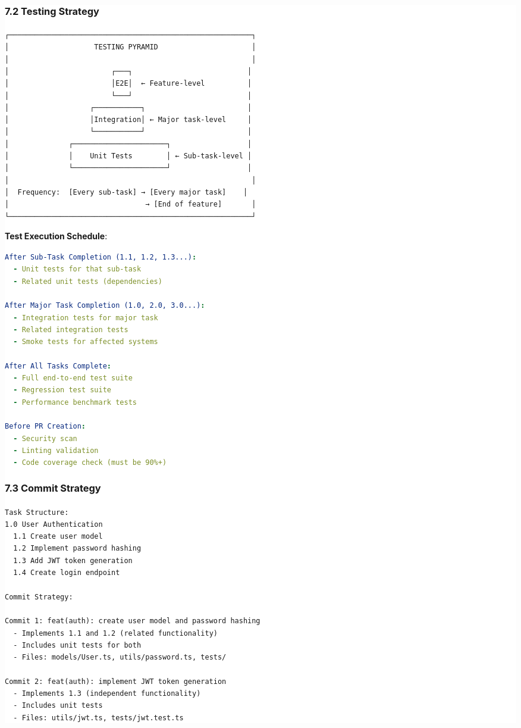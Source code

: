 ### 7.2 Testing Strategy

```
┌─────────────────────────────────────────────────────────┐
│                    TESTING PYRAMID                      │
│                                                         │
│                        ┌───┐                           │
│                        │E2E│  ← Feature-level          │
│                        └───┘                           │
│                   ┌───────────┐                        │
│                   │Integration│ ← Major task-level     │
│                   └───────────┘                        │
│              ┌──────────────────────┐                  │
│              │    Unit Tests        │ ← Sub-task-level │
│              └──────────────────────┘                  │
│                                                         │
│  Frequency:  [Every sub-task] → [Every major task]    │
│                                → [End of feature]       │
└─────────────────────────────────────────────────────────┘
```

**Test Execution Schedule**:

```yaml
After Sub-Task Completion (1.1, 1.2, 1.3...):
  - Unit tests for that sub-task
  - Related unit tests (dependencies)
  
After Major Task Completion (1.0, 2.0, 3.0...):
  - Integration tests for major task
  - Related integration tests
  - Smoke tests for affected systems
  
After All Tasks Complete:
  - Full end-to-end test suite
  - Regression test suite
  - Performance benchmark tests
  
Before PR Creation:
  - Security scan
  - Linting validation
  - Code coverage check (must be 90%+)
```

### 7.3 Commit Strategy

```
Task Structure:
1.0 User Authentication
  1.1 Create user model
  1.2 Implement password hashing
  1.3 Add JWT token generation
  1.4 Create login endpoint
  
Commit Strategy:

Commit 1: feat(auth): create user model and password hashing
  - Implements 1.1 and 1.2 (related functionality)
  - Includes unit tests for both
  - Files: models/User.ts, utils/password.ts, tests/

Commit 2: feat(auth): implement JWT token generation
  - Implements 1.3 (independent functionality)
  - Includes unit tests
  - Files: utils/jwt.ts, tests/jwt.test.ts
```